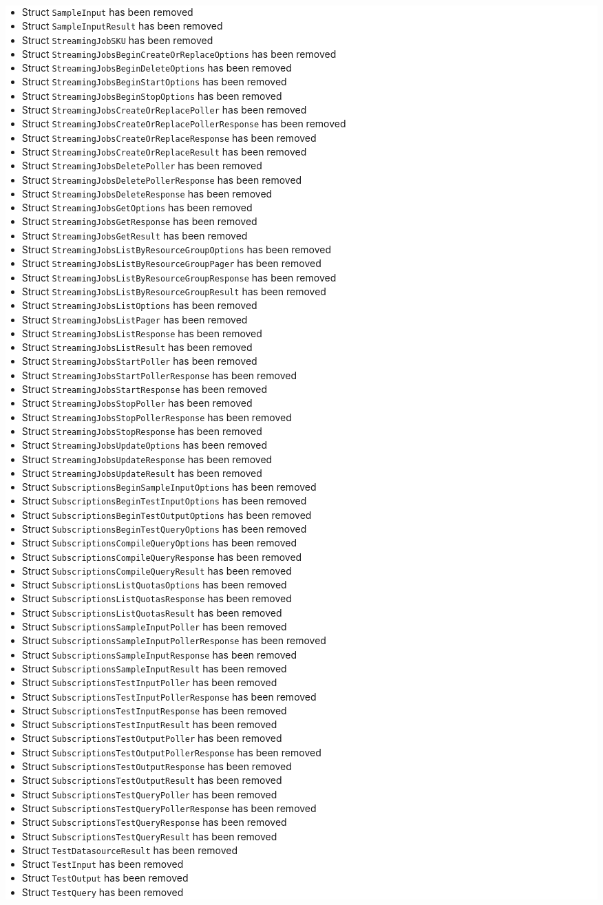 - Struct `SampleInput` has been removed
- Struct `SampleInputResult` has been removed
- Struct `StreamingJobSKU` has been removed
- Struct `StreamingJobsBeginCreateOrReplaceOptions` has been removed
- Struct `StreamingJobsBeginDeleteOptions` has been removed
- Struct `StreamingJobsBeginStartOptions` has been removed
- Struct `StreamingJobsBeginStopOptions` has been removed
- Struct `StreamingJobsCreateOrReplacePoller` has been removed
- Struct `StreamingJobsCreateOrReplacePollerResponse` has been removed
- Struct `StreamingJobsCreateOrReplaceResponse` has been removed
- Struct `StreamingJobsCreateOrReplaceResult` has been removed
- Struct `StreamingJobsDeletePoller` has been removed
- Struct `StreamingJobsDeletePollerResponse` has been removed
- Struct `StreamingJobsDeleteResponse` has been removed
- Struct `StreamingJobsGetOptions` has been removed
- Struct `StreamingJobsGetResponse` has been removed
- Struct `StreamingJobsGetResult` has been removed
- Struct `StreamingJobsListByResourceGroupOptions` has been removed
- Struct `StreamingJobsListByResourceGroupPager` has been removed
- Struct `StreamingJobsListByResourceGroupResponse` has been removed
- Struct `StreamingJobsListByResourceGroupResult` has been removed
- Struct `StreamingJobsListOptions` has been removed
- Struct `StreamingJobsListPager` has been removed
- Struct `StreamingJobsListResponse` has been removed
- Struct `StreamingJobsListResult` has been removed
- Struct `StreamingJobsStartPoller` has been removed
- Struct `StreamingJobsStartPollerResponse` has been removed
- Struct `StreamingJobsStartResponse` has been removed
- Struct `StreamingJobsStopPoller` has been removed
- Struct `StreamingJobsStopPollerResponse` has been removed
- Struct `StreamingJobsStopResponse` has been removed
- Struct `StreamingJobsUpdateOptions` has been removed
- Struct `StreamingJobsUpdateResponse` has been removed
- Struct `StreamingJobsUpdateResult` has been removed
- Struct `SubscriptionsBeginSampleInputOptions` has been removed
- Struct `SubscriptionsBeginTestInputOptions` has been removed
- Struct `SubscriptionsBeginTestOutputOptions` has been removed
- Struct `SubscriptionsBeginTestQueryOptions` has been removed
- Struct `SubscriptionsCompileQueryOptions` has been removed
- Struct `SubscriptionsCompileQueryResponse` has been removed
- Struct `SubscriptionsCompileQueryResult` has been removed
- Struct `SubscriptionsListQuotasOptions` has been removed
- Struct `SubscriptionsListQuotasResponse` has been removed
- Struct `SubscriptionsListQuotasResult` has been removed
- Struct `SubscriptionsSampleInputPoller` has been removed
- Struct `SubscriptionsSampleInputPollerResponse` has been removed
- Struct `SubscriptionsSampleInputResponse` has been removed
- Struct `SubscriptionsSampleInputResult` has been removed
- Struct `SubscriptionsTestInputPoller` has been removed
- Struct `SubscriptionsTestInputPollerResponse` has been removed
- Struct `SubscriptionsTestInputResponse` has been removed
- Struct `SubscriptionsTestInputResult` has been removed
- Struct `SubscriptionsTestOutputPoller` has been removed
- Struct `SubscriptionsTestOutputPollerResponse` has been removed
- Struct `SubscriptionsTestOutputResponse` has been removed
- Struct `SubscriptionsTestOutputResult` has been removed
- Struct `SubscriptionsTestQueryPoller` has been removed
- Struct `SubscriptionsTestQueryPollerResponse` has been removed
- Struct `SubscriptionsTestQueryResponse` has been removed
- Struct `SubscriptionsTestQueryResult` has been removed
- Struct `TestDatasourceResult` has been removed
- Struct `TestInput` has been removed
- Struct `TestOutput` has been removed
- Struct `TestQuery` has been removed